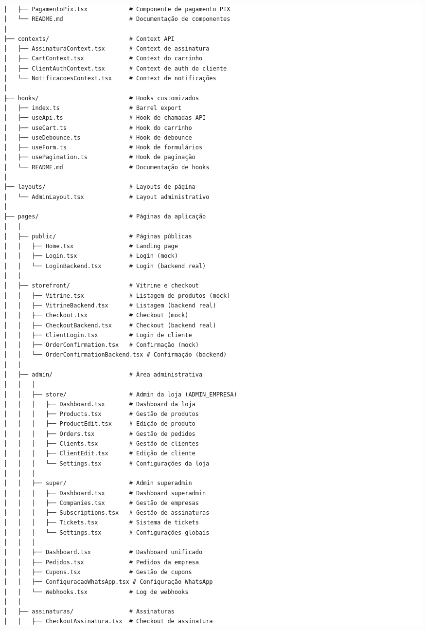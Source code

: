 ```
│   ├── PagamentoPix.tsx            # Componente de pagamento PIX
│   └── README.md                   # Documentação de componentes
│
├── contexts/                       # Context API
│   ├── AssinaturaContext.tsx       # Context de assinatura
│   ├── CartContext.tsx             # Context do carrinho
│   ├── ClientAuthContext.tsx       # Context de auth do cliente
│   └── NotificacoesContext.tsx     # Context de notificações
│
├── hooks/                          # Hooks customizados
│   ├── index.ts                    # Barrel export
│   ├── useApi.ts                   # Hook de chamadas API
│   ├── useCart.ts                  # Hook do carrinho
│   ├── useDebounce.ts              # Hook de debounce
│   ├── useForm.ts                  # Hook de formulários
│   ├── usePagination.ts            # Hook de paginação
│   └── README.md                   # Documentação de hooks
│
├── layouts/                        # Layouts de página
│   └── AdminLayout.tsx             # Layout administrativo
│
├── pages/                          # Páginas da aplicação
│   │
│   ├── public/                     # Páginas públicas
│   │   ├── Home.tsx                # Landing page
│   │   ├── Login.tsx               # Login (mock)
│   │   └── LoginBackend.tsx        # Login (backend real)
│   │
│   ├── storefront/                 # Vitrine e checkout
│   │   ├── Vitrine.tsx             # Listagem de produtos (mock)
│   │   ├── VitrineBackend.tsx      # Listagem (backend real)
│   │   ├── Checkout.tsx            # Checkout (mock)
│   │   ├── CheckoutBackend.tsx     # Checkout (backend real)
│   │   ├── ClientLogin.tsx         # Login de cliente
│   │   ├── OrderConfirmation.tsx   # Confirmação (mock)
│   │   └── OrderConfirmationBackend.tsx # Confirmação (backend)
│   │
│   ├── admin/                      # Área administrativa
│   │   │
│   │   ├── store/                  # Admin da loja (ADMIN_EMPRESA)
│   │   │   ├── Dashboard.tsx       # Dashboard da loja
│   │   │   ├── Products.tsx        # Gestão de produtos
│   │   │   ├── ProductEdit.tsx     # Edição de produto
│   │   │   ├── Orders.tsx          # Gestão de pedidos
│   │   │   ├── Clients.tsx         # Gestão de clientes
│   │   │   ├── ClientEdit.tsx      # Edição de cliente
│   │   │   └── Settings.tsx        # Configurações da loja
│   │   │
│   │   ├── super/                  # Admin superadmin
│   │   │   ├── Dashboard.tsx       # Dashboard superadmin
│   │   │   ├── Companies.tsx       # Gestão de empresas
│   │   │   ├── Subscriptions.tsx   # Gestão de assinaturas
│   │   │   ├── Tickets.tsx         # Sistema de tickets
│   │   │   └── Settings.tsx        # Configurações globais
│   │   │
│   │   ├── Dashboard.tsx           # Dashboard unificado
│   │   ├── Pedidos.tsx             # Pedidos da empresa
│   │   ├── Cupons.tsx              # Gestão de cupons
│   │   ├── ConfiguracaoWhatsApp.tsx # Configuração WhatsApp
│   │   └── Webhooks.tsx            # Log de webhooks
│   │
│   ├── assinaturas/                # Assinaturas
│   │   ├── CheckoutAssinatura.tsx  # Checkout de assinatura
```